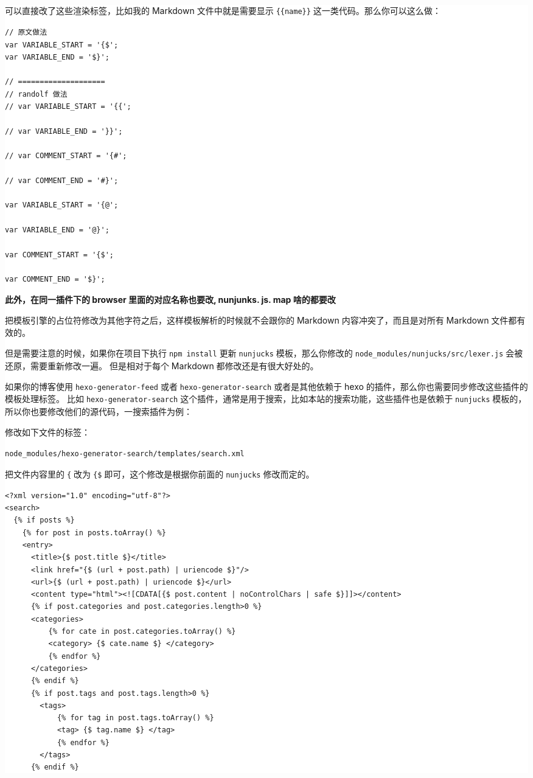 可以直接改了这些渲染标签，比如我的 Markdown 文件中就是需要显示 `{{name}}` 这一类代码。那么你可以这么做：

```
// 原文做法
var VARIABLE_START = '{$';
var VARIABLE_END = '$}';

// ====================
// randolf 做法
// var VARIABLE_START = '{{';

// var VARIABLE_END = '}}';

// var COMMENT_START = '{#';

// var COMMENT_END = '#}';

var VARIABLE_START = '{@';

var VARIABLE_END = '@}';

var COMMENT_START = '{$';

var COMMENT_END = '$}';
```

**此外，在同一插件下的 browser 里面的对应名称也要改, nunjunks. js. map 啥的都要改**

把模板引擎的占位符修改为其他字符之后，这样模板解析的时候就不会跟你的 Markdown 内容冲突了，而且是对所有 Markdown 文件都有效的。

但是需要注意的时候，如果你在项目下执行 `npm install` 更新 `nunjucks` 模板，那么你修改的 `node_modules/nunjucks/src/lexer.js` 会被还原，需要重新修改一遍。
但是相对于每个 Markdown 都修改还是有很大好处的。

如果你的博客使用 `hexo-generator-feed` 或者 `hexo-generator-search` 或者是其他依赖于 hexo 的插件，那么你也需要同步修改这些插件的模板处理标签。
比如 `hexo-generator-search` 这个插件，通常是用于搜索，比如本站的搜索功能，这些插件也是依赖于 `nunjucks` 模板的，所以你也要修改他们的源代码，一搜索插件为例：

修改如下文件的标签：

```
node_modules/hexo-generator-search/templates/search.xml
```

把文件内容里的 `{` 改为 `{$` 即可，这个修改是根据你前面的 `nunjucks` 修改而定的。

```
<?xml version="1.0" encoding="utf-8"?>
<search> 
  {% if posts %}
    {% for post in posts.toArray() %}
    <entry>
      <title>{$ post.title $}</title>
      <link href="{$ (url + post.path) | uriencode $}"/>
      <url>{$ (url + post.path) | uriencode $}</url>
      <content type="html"><![CDATA[{$ post.content | noControlChars | safe $}]]></content>
      {% if post.categories and post.categories.length>0 %}
      <categories>
          {% for cate in post.categories.toArray() %}
          <category> {$ cate.name $} </category>
          {% endfor %}
      </categories>
      {% endif %}
      {% if post.tags and post.tags.length>0 %}
        <tags>
            {% for tag in post.tags.toArray() %}
            <tag> {$ tag.name $} </tag>
            {% endfor %}
        </tags>
      {% endif %}
```